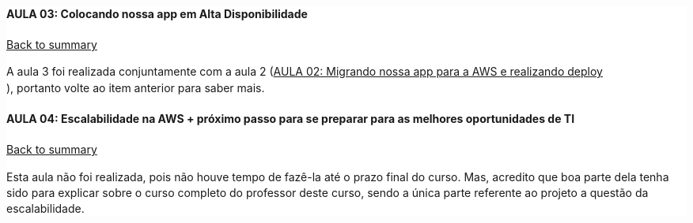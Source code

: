 <a name="item03"><h4>AULA 03: Colocando nossa app em Alta Disponibilidade</h4></a>[Back to summary](#item0)

A aula 3 foi realizada conjuntamente com a aula 2 (<a href="#item02">AULA 02: Migrando nossa app para a AWS e realizando deploy</a><br>), portanto volte ao item anterior para saber mais. 

<a name="item04"><h4>AULA 04: Escalabilidade na AWS + próximo passo para se preparar para as melhores oportunidades de TI</h4></a>[Back to summary](#item0)

Esta aula não foi realizada, pois não houve tempo de fazê-la até o prazo final do curso. Mas, acredito que boa parte dela tenha sido para explicar sobre o curso completo do professor deste curso, sendo a única parte referente ao projeto a questão da escalabilidade.